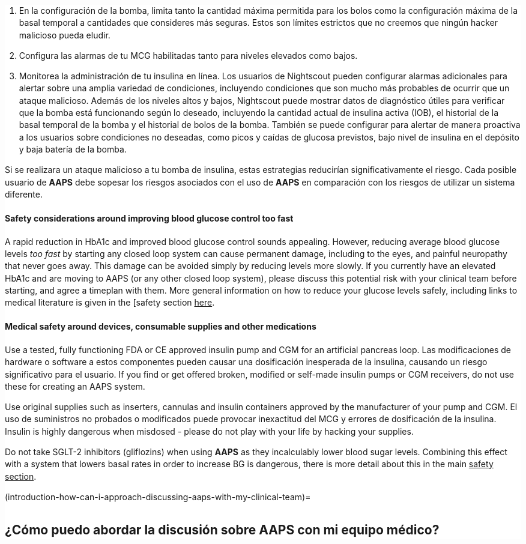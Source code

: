 1.  En la configuración de la bomba, limita tanto la cantidad máxima permitida para los bolos como la configuración máxima de la basal temporal a cantidades que consideres más seguras. Estos son límites estrictos que no creemos que ningún hacker malicioso pueda eludir.

2.  Configura las alarmas de tu MCG habilitadas tanto para niveles elevados como bajos.

3.  Monitorea la administración de tu insulina en línea. Los usuarios de Nightscout pueden configurar alarmas adicionales para alertar sobre una amplia variedad de condiciones, incluyendo condiciones que son mucho más probables de ocurrir que un ataque malicioso. Además de los niveles altos y bajos, Nightscout puede mostrar datos de diagnóstico útiles para verificar que la bomba está funcionando según lo deseado, incluyendo la cantidad actual de insulina activa (IOB), el historial de la basal temporal de la bomba y el historial de bolos de la bomba. También se puede configurar para alertar de manera proactiva a los usuarios sobre condiciones no deseadas, como picos y caídas de glucosa previstos, bajo nivel de insulina en el depósito y baja batería de la bomba.

Si se realizara un ataque malicioso a tu bomba de insulina, estas estrategias reducirían significativamente el riesgo. Cada posible usuario de **AAPS** debe sopesar los riesgos asociados con el uso de **AAPS** en comparación con los riesgos de utilizar un sistema diferente.

#### Safety considerations around improving blood glucose control too fast

A rapid reduction in HbA1c and improved blood glucose control sounds appealing. However, reducing average blood glucose levels _too fast_ by starting any closed loop system can cause permanent damage, including to the eyes, and painful neuropathy that never goes away. This damage can be avoided simply by reducing levels more slowly. If you currently have an elevated HbA1c and are moving to AAPS (or any other closed loop system), please discuss this potential risk with your clinical team before starting, and agree a timeplan with them. More general information on how to reduce your glucose levels safely, including links to medical literature is given in the [safety section [here](../Getting-Started/PreparingForAaps.md#safety-first).

#### Medical safety around devices, consumable supplies and other medications

Use a tested, fully functioning FDA or CE approved insulin pump and CGM for an artificial pancreas loop. Las modificaciones de hardware o software a estos componentes pueden causar una dosificación inesperada de la insulina, causando un riesgo significativo para el usuario. If you find or get offered broken, modified or self-made insulin pumps or CGM receivers, do not use these for creating an AAPS system.

Use original supplies such as inserters, cannulas and insulin containers approved by the manufacturer of your pump and CGM. El uso de suministros no probados o modificados puede provocar inexactitud del MCG y errores de dosificación de la insulina. Insulin is highly dangerous when misdosed - please do not play with your life by hacking your supplies.

Do not take SGLT-2 inhibitors (gliflozins) when using **AAPS** as they incalculably lower blood sugar levels. Combining this effect with a system that lowers basal rates in order to increase BG is dangerous, there is more detail about this in the main [safety section](../Getting-Started/PreparingForAaps.md#safety-first).

(introduction-how-can-i-approach-discussing-aaps-with-my-clinical-team)=
## ¿Cómo puedo abordar la discusión sobre AAPS con mi equipo médico?
